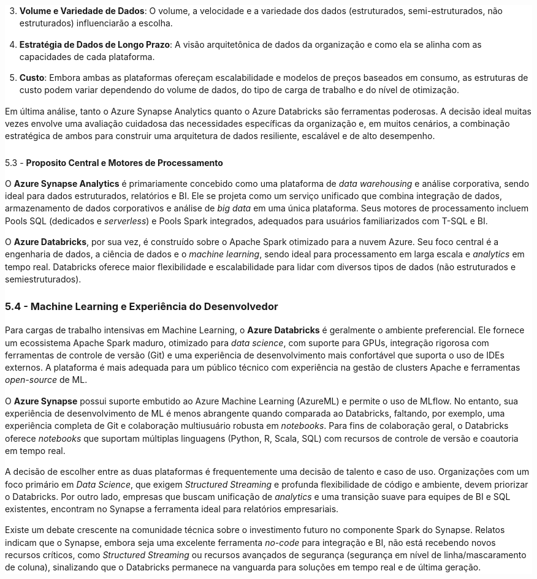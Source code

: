 3. **Volume e Variedade de Dados**: O volume, a velocidade e a variedade dos dados (estruturados, semi-estruturados, não estruturados) influenciarão a escolha.
    
4. **Estratégia de Dados de Longo Prazo**: A visão arquitetônica de dados da organização e como ela se alinha com as capacidades de cada plataforma.
    
5. **Custo**: Embora ambas as plataformas ofereçam escalabilidade e modelos de preços baseados em consumo, as estruturas de custo podem variar dependendo do volume de dados, do tipo de carga de trabalho e do nível de otimização.
    

Em última análise, tanto o Azure Synapse Analytics quanto o Azure Databricks são ferramentas poderosas. A decisão ideal muitas vezes envolve uma avaliação cuidadosa das necessidades específicas da organização e, em muitos cenários, a combinação estratégica de ambos para construir uma arquitetura de dados resiliente, escalável e de alto desempenho.

###   
5.3 - **Proposito Central e Motores de Processamento**

O **Azure Synapse Analytics** é primariamente concebido como uma plataforma de *data warehousing* e análise corporativa, sendo ideal para dados estruturados, relatórios e BI. Ele se projeta como um serviço unificado que combina integração de dados, armazenamento de dados corporativos e análise de *big data* em uma única plataforma. Seus motores de processamento incluem Pools SQL (dedicados e *serverless*) e Pools Spark integrados, adequados para usuários familiarizados com T-SQL e BI.

O **Azure Databricks**, por sua vez, é construído sobre o Apache Spark otimizado para a nuvem Azure. Seu foco central é a engenharia de dados, a ciência de dados e o *machine learning*, sendo ideal para processamento em larga escala e *analytics* em tempo real. Databricks oferece maior flexibilidade e escalabilidade para lidar com diversos tipos de dados (não estruturados e semiestruturados).

### **5.4 - Machine Learning e Experiência do Desenvolvedor**

Para cargas de trabalho intensivas em Machine Learning, o **Azure Databricks** é geralmente o ambiente preferencial. Ele fornece um ecossistema Apache Spark maduro, otimizado para *data science*, com suporte para GPUs, integração rigorosa com ferramentas de controle de versão (Git) e uma experiência de desenvolvimento mais confortável que suporta o uso de IDEs externos. A plataforma é mais adequada para um público técnico com experiência na gestão de clusters Apache e ferramentas *open-source* de ML.

O **Azure Synapse** possui suporte embutido ao Azure Machine Learning (AzureML) e permite o uso de MLflow. No entanto, sua experiência de desenvolvimento de ML é menos abrangente quando comparada ao Databricks, faltando, por exemplo, uma experiência completa de Git e colaboração multiusuário robusta em *notebooks*. Para fins de colaboração geral, o Databricks oferece *notebooks* que suportam múltiplas linguagens (Python, R, Scala, SQL) com recursos de controle de versão e coautoria em tempo real.

A decisão de escolher entre as duas plataformas é frequentemente uma decisão de talento e caso de uso. Organizações com um foco primário em *Data Science*, que exigem *Structured Streaming* e profunda flexibilidade de código e ambiente, devem priorizar o Databricks. Por outro lado, empresas que buscam unificação de *analytics* e uma transição suave para equipes de BI e SQL existentes, encontram no Synapse a ferramenta ideal para relatórios empresariais.

Existe um debate crescente na comunidade técnica sobre o investimento futuro no componente Spark do Synapse. Relatos indicam que o Synapse, embora seja uma excelente ferramenta *no-code* para integração e BI, não está recebendo novos recursos críticos, como *Structured Streaming* ou recursos avançados de segurança (segurança em nível de linha/mascaramento de coluna), sinalizando que o Databricks permanece na vanguarda para soluções em tempo real e de última geração.
